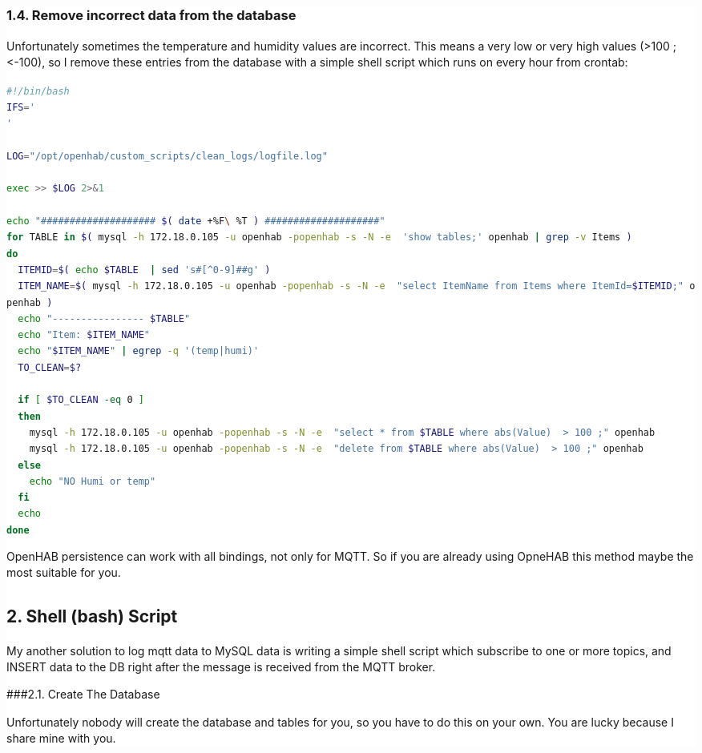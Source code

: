 ### 1.4. Remove incorrect data from the database

Unfortunately sometimes the temperature and humidity values are incorrect. This means a very low or very high values (>100 ; <-100), so I remove these entries from the database with a simple shell script which runs on every hour from crontab:

```bash
#!/bin/bash
IFS='
'

LOG="/opt/openhab/custom_scripts/clean_logs/logfile.log"

exec >> $LOG 2>&1

echo "#################### $( date +%F\ %T ) ####################"
for TABLE in $( mysql -h 172.18.0.105 -u openhab -popenhab -s -N -e  'show tables;' openhab | grep -v Items )
do
  ITEMID=$( echo $TABLE  | sed 's#[^0-9]##g' )
  ITEM_NAME=$( mysql -h 172.18.0.105 -u openhab -popenhab -s -N -e  "select ItemName from Items where ItemId=$ITEMID;" openhab )
  echo "---------------- $TABLE"
  echo "Item: $ITEM_NAME"
  echo "$ITEM_NAME" | egrep -q '(temp|humi)'
  TO_CLEAN=$?

  if [ $TO_CLEAN -eq 0 ]
  then
    mysql -h 172.18.0.105 -u openhab -popenhab -s -N -e  "select * from $TABLE where abs(Value)  > 100 ;" openhab
    mysql -h 172.18.0.105 -u openhab -popenhab -s -N -e  "delete from $TABLE where abs(Value)  > 100 ;" openhab
  else
    echo "NO Humi or temp"
  fi
  echo
done
```


OpenHAB persistence can work with all bindings, not only for MQTT. So if you are already using OpneHAB this method maybe the most suitable for you.

## 2. Shell (bash) Script

My another solution to log mqtt data to MySQL data is writing a simple shell script which subscribe to one or more topics, and INSERT data to the DB right after the message is received from the MQTT broker.

###2.1. Create The Database

Unfortunately nobody will create the database and tables for you, so you have to do this on your own. You are lucky because I share mine with you.
